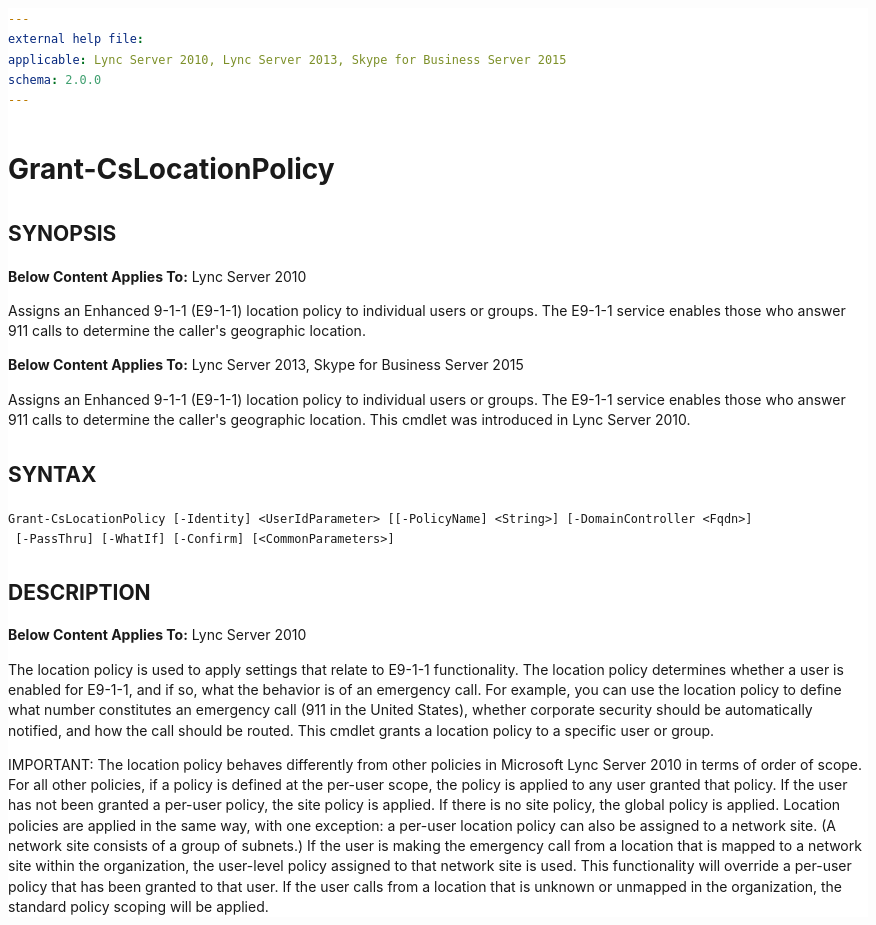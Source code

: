```yaml
---
external help file: 
applicable: Lync Server 2010, Lync Server 2013, Skype for Business Server 2015
schema: 2.0.0
---
```


# Grant-CsLocationPolicy

## SYNOPSIS
**Below Content Applies To:** Lync Server 2010

Assigns an Enhanced 9-1-1 (E9-1-1) location policy to individual users or groups.
The E9-1-1 service enables those who answer 911 calls to determine the caller's geographic location.

**Below Content Applies To:** Lync Server 2013, Skype for Business Server 2015

Assigns an Enhanced 9-1-1 (E9-1-1) location policy to individual users or groups.
The E9-1-1 service enables those who answer 911 calls to determine the caller's geographic location.
This cmdlet was introduced in Lync Server 2010.



## SYNTAX

```
Grant-CsLocationPolicy [-Identity] <UserIdParameter> [[-PolicyName] <String>] [-DomainController <Fqdn>]
 [-PassThru] [-WhatIf] [-Confirm] [<CommonParameters>]
```

## DESCRIPTION
**Below Content Applies To:** Lync Server 2010

The location policy is used to apply settings that relate to E9-1-1 functionality.
The location policy determines whether a user is enabled for E9-1-1, and if so, what the behavior is of an emergency call.
For example, you can use the location policy to define what number constitutes an emergency call (911 in the United States), whether corporate security should be automatically notified, and how the call should be routed.
This cmdlet grants a location policy to a specific user or group.

IMPORTANT: The location policy behaves differently from other policies in Microsoft Lync Server 2010 in terms of order of scope.
For all other policies, if a policy is defined at the per-user scope, the policy is applied to any user granted that policy.
If the user has not been granted a per-user policy, the site policy is applied.
If there is no site policy, the global policy is applied.
Location policies are applied in the same way, with one exception: a per-user location policy can also be assigned to a network site.
(A network site consists of a group of subnets.) If the user is making the emergency call from a location that is mapped to a network site within the organization, the user-level policy assigned to that network site is used.
This functionality will override a per-user policy that has been granted to that user.
If the user calls from a location that is unknown or unmapped in the organization, the standard policy scoping will be applied.
